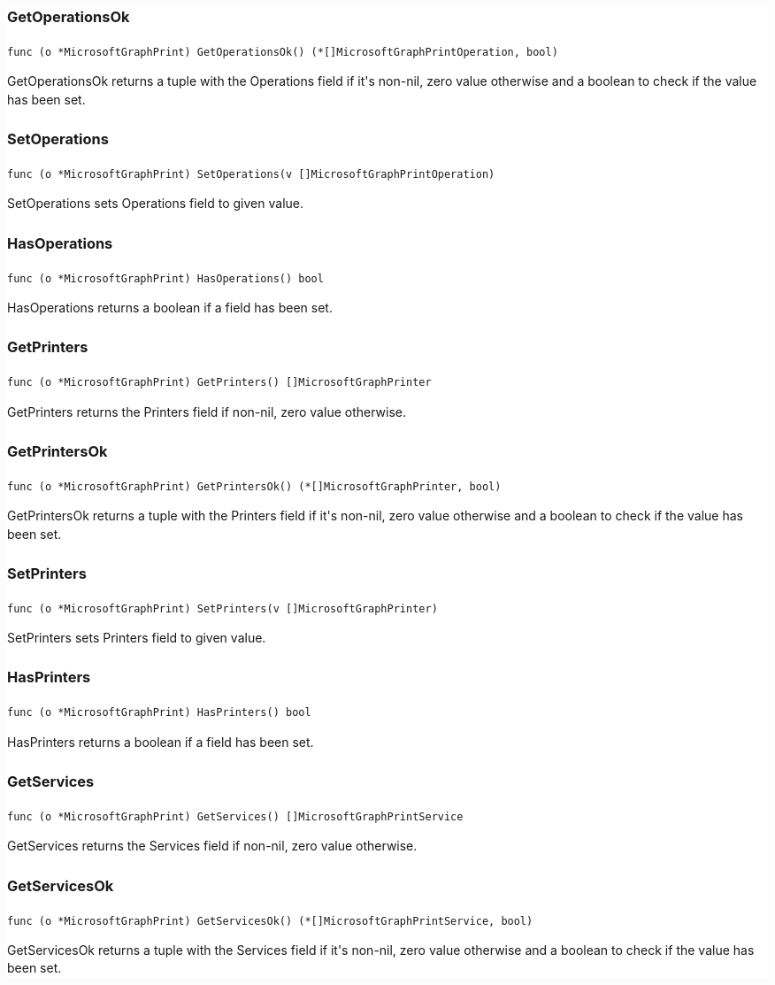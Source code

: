 ### GetOperationsOk

`func (o *MicrosoftGraphPrint) GetOperationsOk() (*[]MicrosoftGraphPrintOperation, bool)`

GetOperationsOk returns a tuple with the Operations field if it's non-nil, zero value otherwise
and a boolean to check if the value has been set.

### SetOperations

`func (o *MicrosoftGraphPrint) SetOperations(v []MicrosoftGraphPrintOperation)`

SetOperations sets Operations field to given value.

### HasOperations

`func (o *MicrosoftGraphPrint) HasOperations() bool`

HasOperations returns a boolean if a field has been set.

### GetPrinters

`func (o *MicrosoftGraphPrint) GetPrinters() []MicrosoftGraphPrinter`

GetPrinters returns the Printers field if non-nil, zero value otherwise.

### GetPrintersOk

`func (o *MicrosoftGraphPrint) GetPrintersOk() (*[]MicrosoftGraphPrinter, bool)`

GetPrintersOk returns a tuple with the Printers field if it's non-nil, zero value otherwise
and a boolean to check if the value has been set.

### SetPrinters

`func (o *MicrosoftGraphPrint) SetPrinters(v []MicrosoftGraphPrinter)`

SetPrinters sets Printers field to given value.

### HasPrinters

`func (o *MicrosoftGraphPrint) HasPrinters() bool`

HasPrinters returns a boolean if a field has been set.

### GetServices

`func (o *MicrosoftGraphPrint) GetServices() []MicrosoftGraphPrintService`

GetServices returns the Services field if non-nil, zero value otherwise.

### GetServicesOk

`func (o *MicrosoftGraphPrint) GetServicesOk() (*[]MicrosoftGraphPrintService, bool)`

GetServicesOk returns a tuple with the Services field if it's non-nil, zero value otherwise
and a boolean to check if the value has been set.
